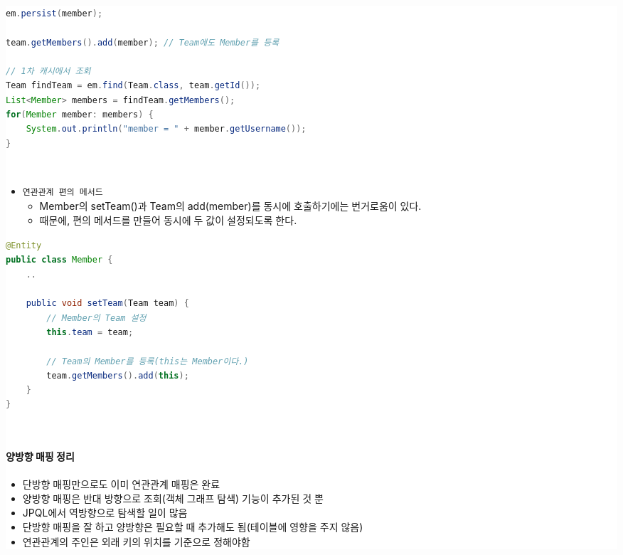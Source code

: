 ```java
em.persist(member);

team.getMembers().add(member); // Team에도 Member를 등록

// 1차 캐시에서 조회
Team findTeam = em.find(Team.class, team.getId());
List<Member> members = findTeam.getMembers();
for(Member member: members) {
    System.out.println("member = " + member.getUsername());
}
```

<br/>

 - `연관관계 편의 메서드`
    - Member의 setTeam()과 Team의 add(member)를 동시에 호출하기에는 번거로움이 있다.
    - 때문에, 편의 메서드를 만들어 동시에 두 값이 설정되도록 한다.
```java
@Entity
public class Member {
    ..

    public void setTeam(Team team) {
        // Member의 Team 설정
        this.team = team;

        // Team의 Member를 등록(this는 Member이다.)
        team.getMembers().add(this);
    }
}
```
<br/>

#### 양방향 매핑 정리

 - 단방향 매핑만으로도 이미 연관관계 매핑은 완료
 - 양방향 매핑은 반대 방향으로 조회(객체 그래프 탐색) 기능이 추가된 것 뿐
 - JPQL에서 역방향으로 탐색할 일이 많음
 - 단방향 매핑을 잘 하고 양방향은 필요할 때 추가해도 됨(테이블에 영향을 주지 않음)
 - 연관관계의 주인은 외래 키의 위치를 기준으로 정해야함

